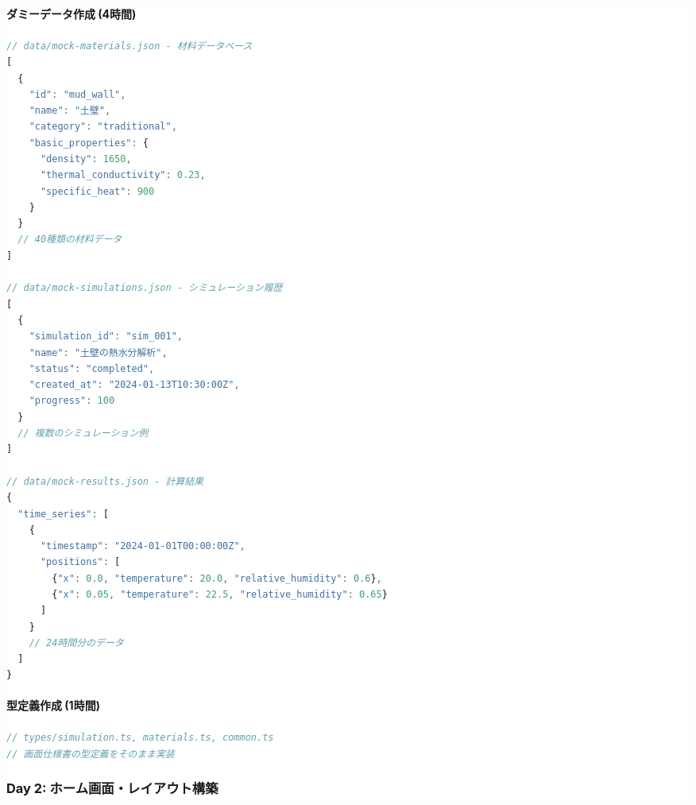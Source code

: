 #### ダミーデータ作成 (4時間)
```typescript
// data/mock-materials.json - 材料データベース
[
  {
    "id": "mud_wall",
    "name": "土壁",
    "category": "traditional",
    "basic_properties": {
      "density": 1650,
      "thermal_conductivity": 0.23,
      "specific_heat": 900
    }
  }
  // 40種類の材料データ
]

// data/mock-simulations.json - シミュレーション履歴
[
  {
    "simulation_id": "sim_001",
    "name": "土壁の熱水分解析",
    "status": "completed",
    "created_at": "2024-01-13T10:30:00Z",
    "progress": 100
  }
  // 複数のシミュレーション例
]

// data/mock-results.json - 計算結果
{
  "time_series": [
    {
      "timestamp": "2024-01-01T00:00:00Z", 
      "positions": [
        {"x": 0.0, "temperature": 20.0, "relative_humidity": 0.6},
        {"x": 0.05, "temperature": 22.5, "relative_humidity": 0.65}
      ]
    }
    // 24時間分のデータ
  ]
}
```

#### 型定義作成 (1時間)
```typescript
// types/simulation.ts, materials.ts, common.ts
// 画面仕様書の型定義をそのまま実装
```

### Day 2: ホーム画面・レイアウト構築
